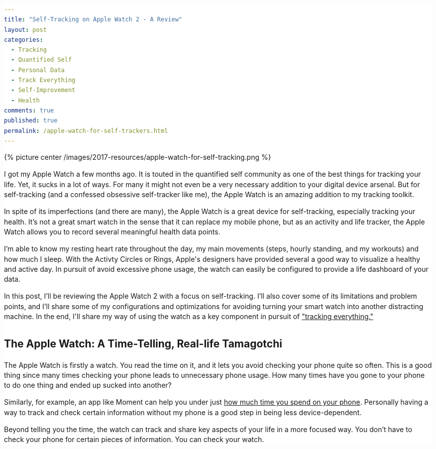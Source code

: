 ```yaml
---
title: "Self-Tracking on Apple Watch 2 - A Review"
layout: post
categories:
  - Tracking
  - Quantified Self
  - Personal Data
  - Track Everything
  - Self-Improvement
  - Health
comments: true
published: true
permalink: /apple-watch-for-self-trackers.html
---
```


{% picture center /images/2017-resources/apple-watch-for-self-tracking.png %}

I got my Apple Watch a few months ago. It is touted in the quantified self community as one of the best things for tracking your life. Yet, it sucks in a lot of ways. For many it might not even be a very necessary addition to your digital device arsenal. But for self-tracking (and a confessed obsessive self-tracker like me), the Apple Watch is an amazing addition to my tracking toolkit.

In spite of its imperfections (and there are many), the Apple Watch is a great device for self-tracking, especially tracking your health. It’s not a great smart watch in the sense that it can replace my mobile phone, but as an activity and life tracker, the Apple Watch allows you to record several meaningful health data points.

I’m able to know my resting heart rate throughout the day, my main movements (steps, hourly standing, and my workouts) and how much I sleep. With the Activty Circles or Rings, Apple's designers have provided several a good way to visualize a healthy and active day. In pursuit of avoid excessive phone usage, the watch can easily be configured to provide a life dashboard of your data.

In this post, I’ll be reviewing the Apple Watch 2 with a focus on self-tracking. I’ll also cover some of its limitations and problem points, and I’ll share some of my configurations and optimizations for avoiding turning your smart watch into another distracting machine. In the end, I'll share my way of using the watch as a key component in pursuit of ["tracking everything."](http://www.markwk.com/category/track-everything)



## The Apple Watch: A Time-Telling, Real-life Tamagotchi

The Apple Watch is firstly a watch. You read the time on it, and it lets you avoid checking your phone quite so often. This is a good thing since many times checking your phone leads to unnecessary phone usage. How many times have you gone to your phone to do one thing and ended up sucked into another?

Similarly, for example, an app like Moment can help you under just [how much time you spend on your phone](http://www.markwk.com/2016/11/iphone-tracking-with-moment.html). Personally having a way to track and check certain information without my phone is a good step in being less device-dependent.

Beyond telling you the time, the watch can track and share key aspects of your life in a more focused way. You don’t have to check your phone for certain pieces of information. You can check your watch.
